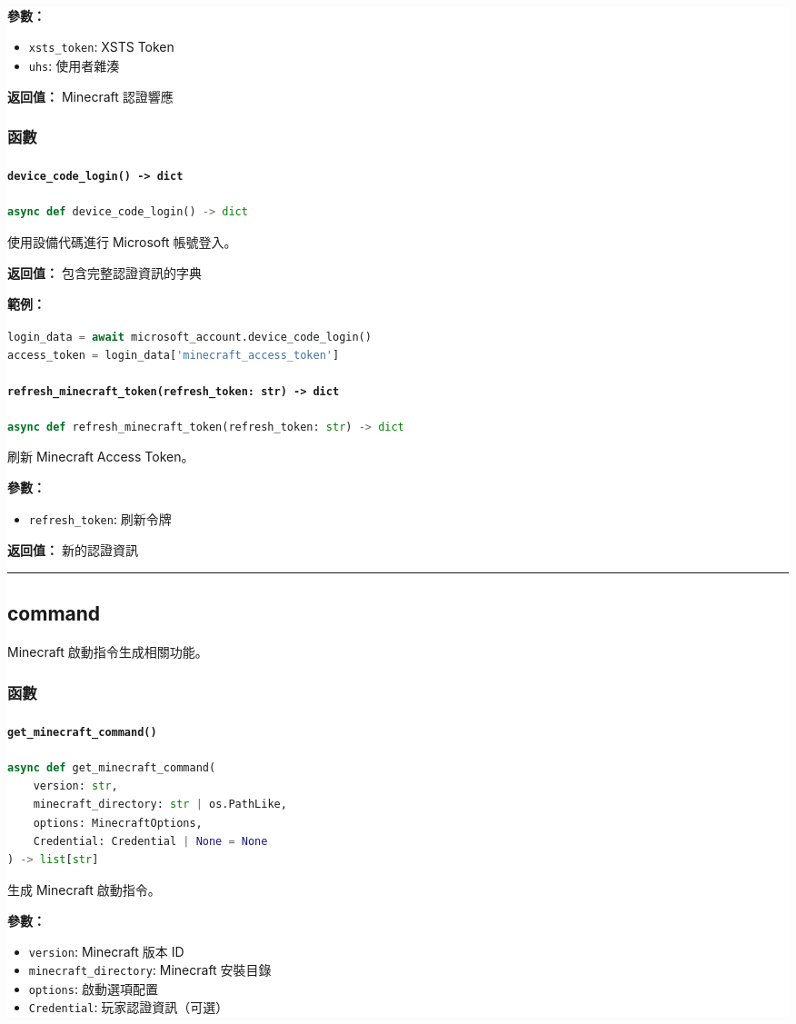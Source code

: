 **參數：**
- `xsts_token`: XSTS Token
- `uhs`: 使用者雜湊

**返回值：** Minecraft 認證響應

### 函數

#### `device_code_login() -> dict`
```python
async def device_code_login() -> dict
```
使用設備代碼進行 Microsoft 帳號登入。

**返回值：** 包含完整認證資訊的字典

**範例：**
```python
login_data = await microsoft_account.device_code_login()
access_token = login_data['minecraft_access_token']
```

#### `refresh_minecraft_token(refresh_token: str) -> dict`
```python
async def refresh_minecraft_token(refresh_token: str) -> dict
```
刷新 Minecraft Access Token。

**參數：**
- `refresh_token`: 刷新令牌

**返回值：** 新的認證資訊

---

## command

Minecraft 啟動指令生成相關功能。

### 函數

#### `get_minecraft_command()`
```python
async def get_minecraft_command(
    version: str,
    minecraft_directory: str | os.PathLike,
    options: MinecraftOptions,
    Credential: Credential | None = None
) -> list[str]
```
生成 Minecraft 啟動指令。

**參數：**
- `version`: Minecraft 版本 ID
- `minecraft_directory`: Minecraft 安裝目錄
- `options`: 啟動選項配置
- `Credential`: 玩家認證資訊（可選）
